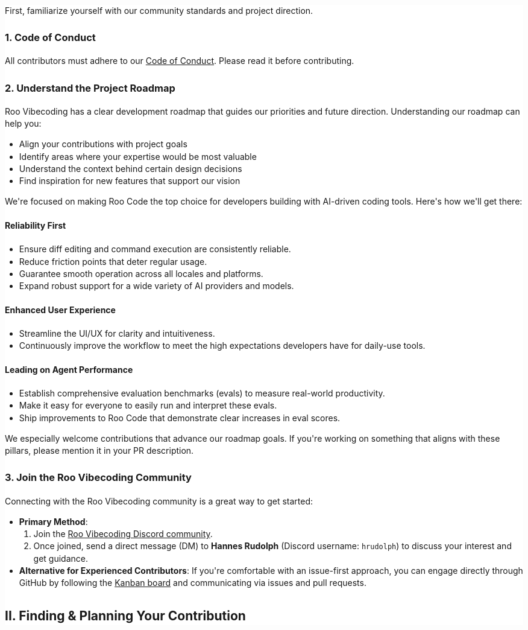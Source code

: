 First, familiarize yourself with our community standards and project direction.

### 1. Code of Conduct

All contributors must adhere to our [Code of Conduct](https://github.com/RooVetGit/Roo-Code/blob/main/CODE_OF_CONDUCT.md). Please read it before contributing.

### 2. Understand the Project Roadmap

Roo Vibecoding has a clear development roadmap that guides our priorities and future direction. Understanding our roadmap can help you:

- Align your contributions with project goals
- Identify areas where your expertise would be most valuable
- Understand the context behind certain design decisions
- Find inspiration for new features that support our vision

We're focused on making Roo Code the top choice for developers building with AI-driven coding tools. Here's how we'll get there:

#### Reliability First

- Ensure diff editing and command execution are consistently reliable.
- Reduce friction points that deter regular usage.
- Guarantee smooth operation across all locales and platforms.
- Expand robust support for a wide variety of AI providers and models.

#### Enhanced User Experience

- Streamline the UI/UX for clarity and intuitiveness.
- Continuously improve the workflow to meet the high expectations developers have for daily-use tools.

#### Leading on Agent Performance

- Establish comprehensive evaluation benchmarks (evals) to measure real-world productivity.
- Make it easy for everyone to easily run and interpret these evals.
- Ship improvements to Roo Code that demonstrate clear increases in eval scores.

We especially welcome contributions that advance our roadmap goals. If you're working on something that aligns with these pillars, please mention it in your PR description.

### 3. Join the Roo Vibecoding Community

Connecting with the Roo Vibecoding community is a great way to get started:

- **Primary Method**:
    1.  Join the [Roo Vibecoding Discord community](https://discord.gg/roocode).
    2.  Once joined, send a direct message (DM) to **Hannes Rudolph** (Discord username: `hrudolph`) to discuss your interest and get guidance.
- **Alternative for Experienced Contributors**: If you're comfortable with an issue-first approach, you can engage directly through GitHub by following the [Kanban board](https://github.com/orgs/RooVetGit/projects/1) and communicating via issues and pull requests.

## II. Finding & Planning Your Contribution

